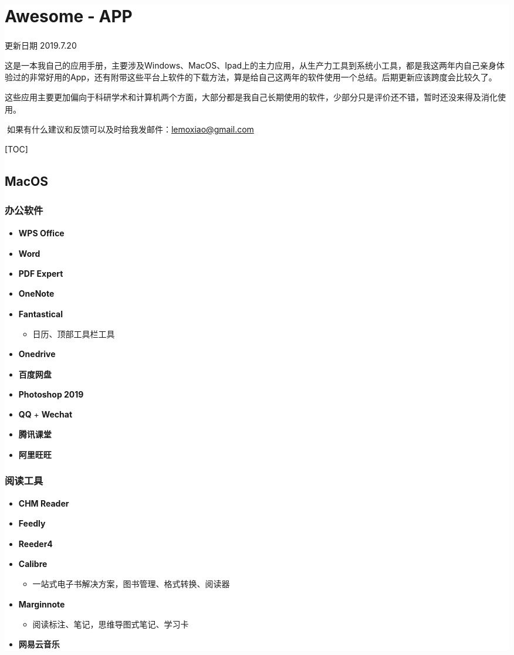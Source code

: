 # Awesome - APP

更新日期 2019.7.20

​	这是一本我自己的应用手册，主要涉及Windows、MacOS、Ipad上的主力应用，从生产力工具到系统小工具，都是我这两年内自己亲身体验过的非常好用的App，还有附带这些平台上软件的下载方法，算是给自己这两年的软件使用一个总结。后期更新应该跨度会比较久了。

​	这些应用主要更加偏向于科研学术和计算机两个方面，大部分都是我自己长期使用的软件，少部分只是评价还不错，暂时还没来得及消化使用。

​	如果有什么建议和反馈可以及时给我发邮件：lemoxiao@gmail.com

[TOC]

## MacOS

### 办公软件

* **WPS Office**

* **Word**

* **PDF Expert**

* **OneNote**

* **Fantastical** 

  * 日历、顶部工具栏工具

* **Onedrive**

* **百度网盘**

* **Photoshop 2019**

* **QQ** + **Wechat**

* **腾讯课堂**

* **阿里旺旺**

  

### 阅读工具

* **CHM Reader**

* **Feedly**

* **Reeder4**

* **Calibre**

  * 一站式电子书解决方案，图书管理、格式转换、阅读器

* **Marginnote**

  * 阅读标注、笔记，思维导图式笔记、学习卡

* **网易云音乐**
